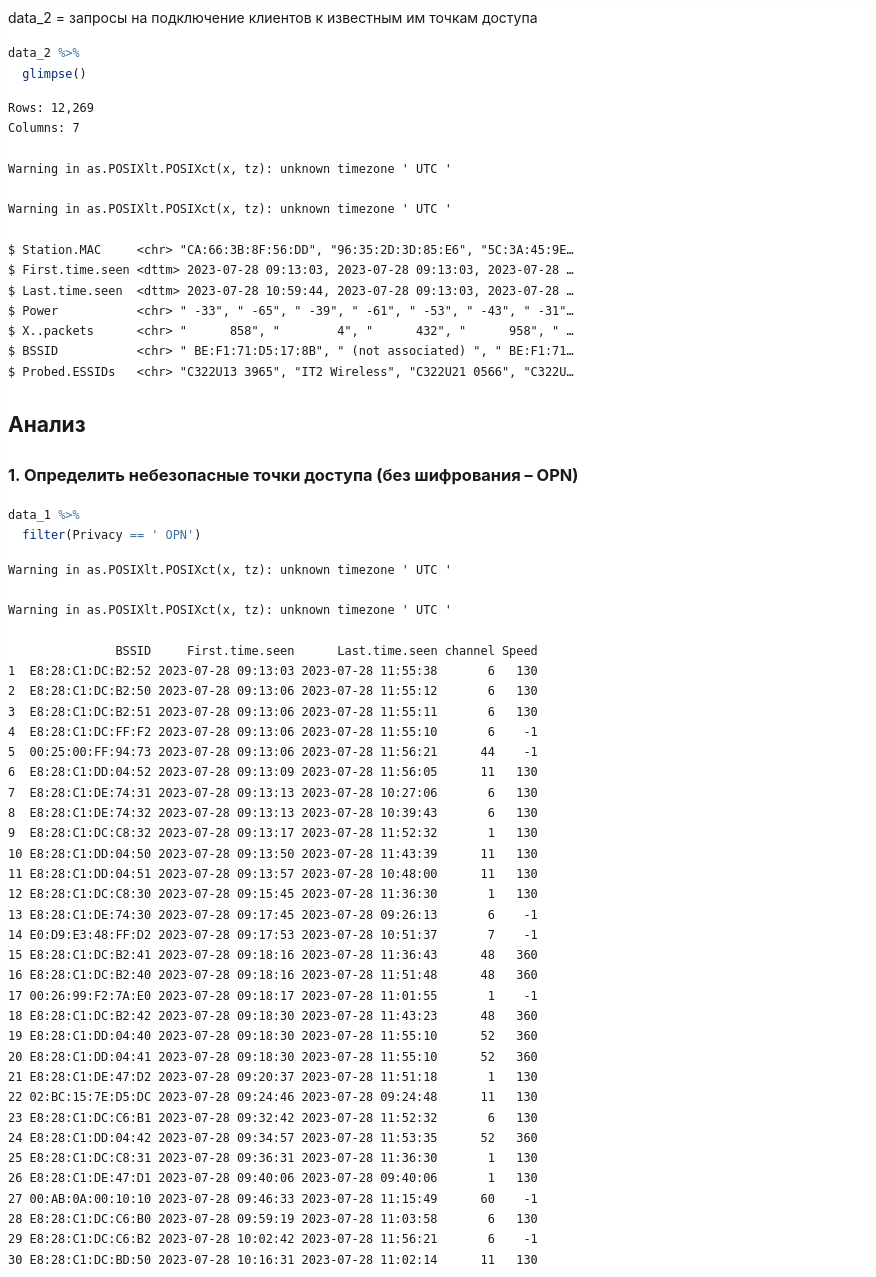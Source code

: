 data_2 = запросы на подключение клиентов к известным им точкам доступа

``` r
data_2 %>%
  glimpse()
```

    Rows: 12,269
    Columns: 7

    Warning in as.POSIXlt.POSIXct(x, tz): unknown timezone ' UTC '

    Warning in as.POSIXlt.POSIXct(x, tz): unknown timezone ' UTC '

    $ Station.MAC     <chr> "CA:66:3B:8F:56:DD", "96:35:2D:3D:85:E6", "5C:3A:45:9E…
    $ First.time.seen <dttm> 2023-07-28 09:13:03, 2023-07-28 09:13:03, 2023-07-28 …
    $ Last.time.seen  <dttm> 2023-07-28 10:59:44, 2023-07-28 09:13:03, 2023-07-28 …
    $ Power           <chr> " -33", " -65", " -39", " -61", " -53", " -43", " -31"…
    $ X..packets      <chr> "      858", "        4", "      432", "      958", " …
    $ BSSID           <chr> " BE:F1:71:D5:17:8B", " (not associated) ", " BE:F1:71…
    $ Probed.ESSIDs   <chr> "C322U13 3965", "IT2 Wireless", "C322U21 0566", "C322U…

## Анализ

### 1. Определить небезопасные точки доступа (без шифрования – OPN)

``` r
data_1 %>%
  filter(Privacy == ' OPN') 
```

    Warning in as.POSIXlt.POSIXct(x, tz): unknown timezone ' UTC '

    Warning in as.POSIXlt.POSIXct(x, tz): unknown timezone ' UTC '

                   BSSID     First.time.seen      Last.time.seen channel Speed
    1  E8:28:C1:DC:B2:52 2023-07-28 09:13:03 2023-07-28 11:55:38       6   130
    2  E8:28:C1:DC:B2:50 2023-07-28 09:13:06 2023-07-28 11:55:12       6   130
    3  E8:28:C1:DC:B2:51 2023-07-28 09:13:06 2023-07-28 11:55:11       6   130
    4  E8:28:C1:DC:FF:F2 2023-07-28 09:13:06 2023-07-28 11:55:10       6    -1
    5  00:25:00:FF:94:73 2023-07-28 09:13:06 2023-07-28 11:56:21      44    -1
    6  E8:28:C1:DD:04:52 2023-07-28 09:13:09 2023-07-28 11:56:05      11   130
    7  E8:28:C1:DE:74:31 2023-07-28 09:13:13 2023-07-28 10:27:06       6   130
    8  E8:28:C1:DE:74:32 2023-07-28 09:13:13 2023-07-28 10:39:43       6   130
    9  E8:28:C1:DC:C8:32 2023-07-28 09:13:17 2023-07-28 11:52:32       1   130
    10 E8:28:C1:DD:04:50 2023-07-28 09:13:50 2023-07-28 11:43:39      11   130
    11 E8:28:C1:DD:04:51 2023-07-28 09:13:57 2023-07-28 10:48:00      11   130
    12 E8:28:C1:DC:C8:30 2023-07-28 09:15:45 2023-07-28 11:36:30       1   130
    13 E8:28:C1:DE:74:30 2023-07-28 09:17:45 2023-07-28 09:26:13       6    -1
    14 E0:D9:E3:48:FF:D2 2023-07-28 09:17:53 2023-07-28 10:51:37       7    -1
    15 E8:28:C1:DC:B2:41 2023-07-28 09:18:16 2023-07-28 11:36:43      48   360
    16 E8:28:C1:DC:B2:40 2023-07-28 09:18:16 2023-07-28 11:51:48      48   360
    17 00:26:99:F2:7A:E0 2023-07-28 09:18:17 2023-07-28 11:01:55       1    -1
    18 E8:28:C1:DC:B2:42 2023-07-28 09:18:30 2023-07-28 11:43:23      48   360
    19 E8:28:C1:DD:04:40 2023-07-28 09:18:30 2023-07-28 11:55:10      52   360
    20 E8:28:C1:DD:04:41 2023-07-28 09:18:30 2023-07-28 11:55:10      52   360
    21 E8:28:C1:DE:47:D2 2023-07-28 09:20:37 2023-07-28 11:51:18       1   130
    22 02:BC:15:7E:D5:DC 2023-07-28 09:24:46 2023-07-28 09:24:48      11   130
    23 E8:28:C1:DC:C6:B1 2023-07-28 09:32:42 2023-07-28 11:52:32       6   130
    24 E8:28:C1:DD:04:42 2023-07-28 09:34:57 2023-07-28 11:53:35      52   360
    25 E8:28:C1:DC:C8:31 2023-07-28 09:36:31 2023-07-28 11:36:30       1   130
    26 E8:28:C1:DE:47:D1 2023-07-28 09:40:06 2023-07-28 09:40:06       1   130
    27 00:AB:0A:00:10:10 2023-07-28 09:46:33 2023-07-28 11:15:49      60    -1
    28 E8:28:C1:DC:C6:B0 2023-07-28 09:59:19 2023-07-28 11:03:58       6   130
    29 E8:28:C1:DC:C6:B2 2023-07-28 10:02:42 2023-07-28 11:56:21       6    -1
    30 E8:28:C1:DC:BD:50 2023-07-28 10:16:31 2023-07-28 11:02:14      11   130